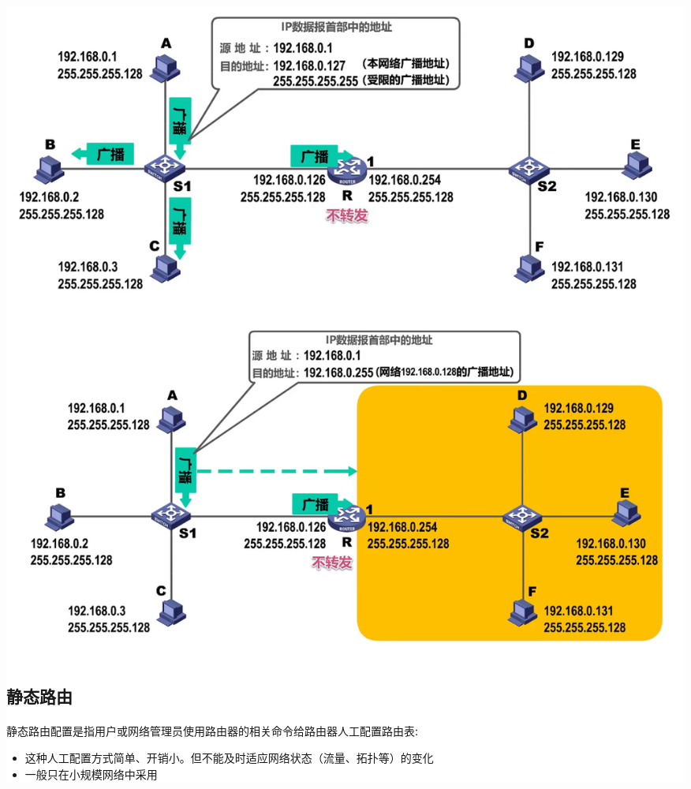 ![033](./Image/network/033.png)

![034](./Image/network/034.png)

## 静态路由

静态路由配置是指用户或网络管理员使用路由器的相关命令给路由器人工配置路由表:
- 这种人工配置方式简单、开销小。但不能及时适应网络状态（流量、拓扑等）的变化
- 一般只在小规模网络中采用
